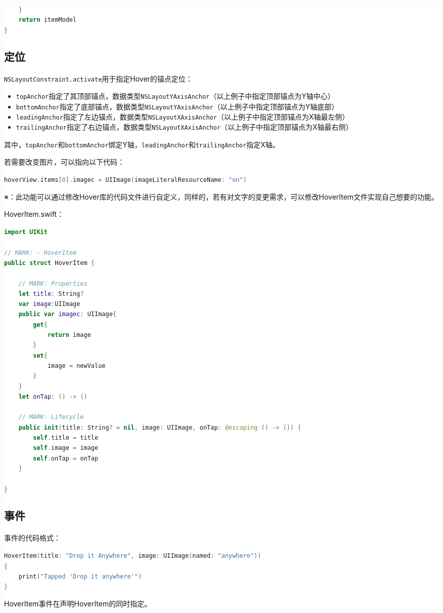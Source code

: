 ```swift
    }
    return itemModel
}
```

## 定位
`NSLayoutConstraint.activate`用于指定Hover的锚点定位：

- `topAnchor`指定了其顶部锚点，数据类型`NSLayoutYAxisAnchor`（以上例子中指定顶部锚点为Y轴中心）
- `bottomAnchor`指定了底部锚点，数据类型`NSLayoutYAxisAnchor`（以上例子中指定顶部锚点为Y轴底部）
- `leadingAnchor`指定了左边锚点，数据类型`NSLayoutXAxisAnchor`（以上例子中指定顶部锚点为X轴最左侧）
- `trailingAnchor`指定了右边锚点，数据类型`NSLayoutXAxisAnchor`（以上例子中指定顶部锚点为X轴最右侧）

其中，`topAnchor`和`bottomAnchor`绑定Y轴，`leadingAnchor`和`trailingAnchor`指定X轴。

若需要改变图片，可以指向以下代码：
```swift
hoverView.items[0].imagec = UIImage(imageLiteralResourceName: "on")
```

※：此功能可以通过修改Hover库的代码文件进行自定义，同样的，若有对文字的变更需求，可以修改HoverItem文件实现自己想要的功能。

HoverItem.swift：
```swift
import UIKit

// MARK: - HoverItem
public struct HoverItem {
    
    // MARK: Properties
    let title: String?
    var image:UIImage
    public var imagec: UIImage{
        get{
            return image
        }
        set{
            image = newValue
        }
    }
    let onTap: () -> ()
    
    // MARK: Lifecycle
    public init(title: String? = nil, image: UIImage, onTap: @escaping () -> ()) {
        self.title = title
        self.image = image
        self.onTap = onTap
    }
    
}
```

## 事件
事件的代码格式：
```swift
HoverItem(title: "Drop it Anywhere", image: UIImage(named: "anywhere")) 
{ 
    print("Tapped 'Drop it anywhere'") 
}
```
HoverItem事件在声明HoverItem的同时指定。

